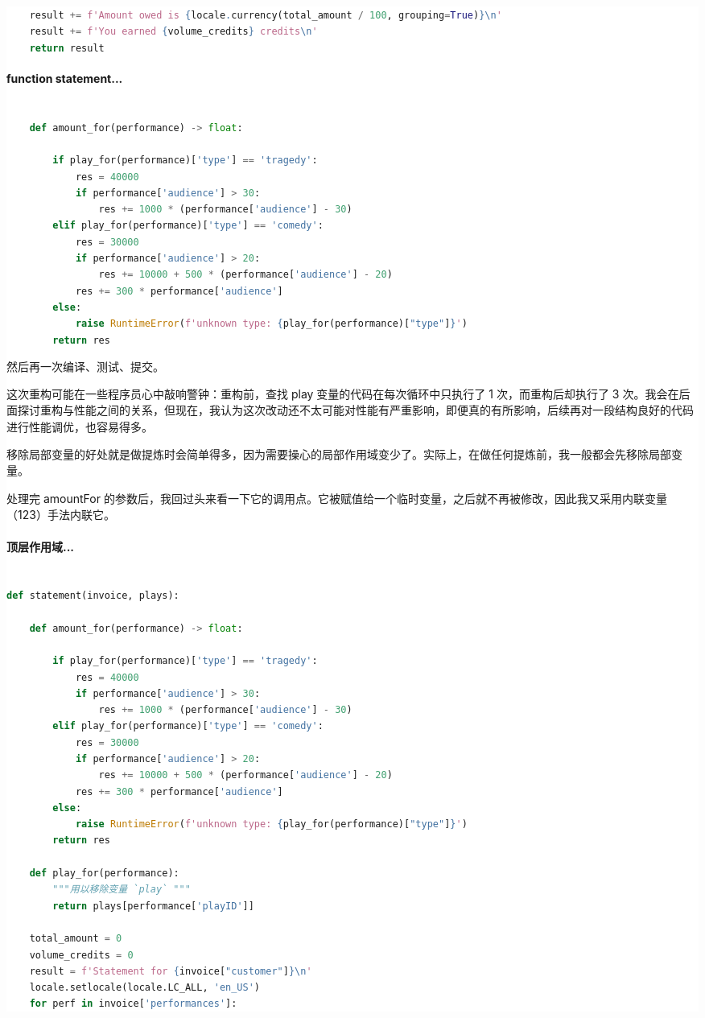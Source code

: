 ```python
    result += f'Amount owed is {locale.currency(total_amount / 100, grouping=True)}\n'
    result += f'You earned {volume_credits} credits\n'
    return result

```

#### function statement...

```python

    def amount_for(performance) -> float:

        if play_for(performance)['type'] == 'tragedy':
            res = 40000
            if performance['audience'] > 30:
                res += 1000 * (performance['audience'] - 30)
        elif play_for(performance)['type'] == 'comedy':
            res = 30000
            if performance['audience'] > 20:
                res += 10000 + 500 * (performance['audience'] - 20)
            res += 300 * performance['audience']
        else:
            raise RuntimeError(f'unknown type: {play_for(performance)["type"]}')
        return res

```

然后再一次编译、测试、提交。

这次重构可能在一些程序员心中敲响警钟：重构前，查找 play 变量的代码在每次循环中只执行了 1 次，而重构后却执行了 3 次。我会在后面探讨重构与性能之间的关系，但现在，我认为这次改动还不太可能对性能有严重影响，即便真的有所影响，后续再对一段结构良好的代码进行性能调优，也容易得多。

移除局部变量的好处就是做提炼时会简单得多，因为需要操心的局部作用域变少了。实际上，在做任何提炼前，我一般都会先移除局部变量。

处理完 amountFor 的参数后，我回过头来看一下它的调用点。它被赋值给一个临时变量，之后就不再被修改，因此我又采用内联变量（123）手法内联它。

#### 顶层作用域...

```python

def statement(invoice, plays):

    def amount_for(performance) -> float:

        if play_for(performance)['type'] == 'tragedy':
            res = 40000
            if performance['audience'] > 30:
                res += 1000 * (performance['audience'] - 30)
        elif play_for(performance)['type'] == 'comedy':
            res = 30000
            if performance['audience'] > 20:
                res += 10000 + 500 * (performance['audience'] - 20)
            res += 300 * performance['audience']
        else:
            raise RuntimeError(f'unknown type: {play_for(performance)["type"]}')
        return res

    def play_for(performance):
        """用以移除变量 `play` """
        return plays[performance['playID']]

    total_amount = 0
    volume_credits = 0
    result = f'Statement for {invoice["customer"]}\n'
    locale.setlocale(locale.LC_ALL, 'en_US')
    for perf in invoice['performances']:
```